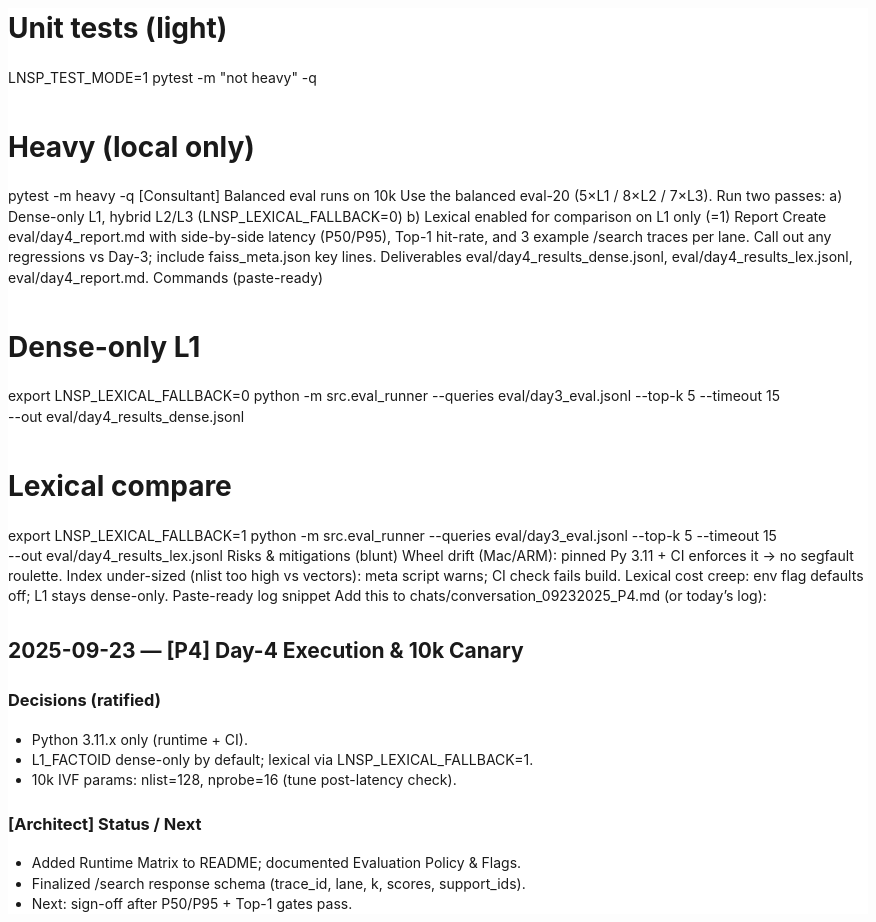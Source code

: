 # Unit tests (light)
LNSP_TEST_MODE=1 pytest -m "not heavy" -q

# Heavy (local only)
pytest -m heavy -q
[Consultant]
Balanced eval runs on 10k
Use the balanced eval-20 (5×L1 / 8×L2 / 7×L3).
Run two passes:
a) Dense-only L1, hybrid L2/L3 (LNSP_LEXICAL_FALLBACK=0)
b) Lexical enabled for comparison on L1 only (=1)
Report
Create eval/day4_report.md with side-by-side latency (P50/P95), Top-1 hit-rate, and 3 example /search traces per lane.
Call out any regressions vs Day-3; include faiss_meta.json key lines.
Deliverables
eval/day4_results_dense.jsonl, eval/day4_results_lex.jsonl, eval/day4_report.md.
Commands (paste-ready)
# Dense-only L1
export LNSP_LEXICAL_FALLBACK=0
python -m src.eval_runner --queries eval/day3_eval.jsonl --top-k 5 --timeout 15 \
  --out eval/day4_results_dense.jsonl

# Lexical compare
export LNSP_LEXICAL_FALLBACK=1
python -m src.eval_runner --queries eval/day3_eval.jsonl --top-k 5 --timeout 15 \
  --out eval/day4_results_lex.jsonl
Risks & mitigations (blunt)
Wheel drift (Mac/ARM): pinned Py 3.11 + CI enforces it → no segfault roulette.
Index under-sized (nlist too high vs vectors): meta script warns; CI check fails build.
Lexical cost creep: env flag defaults off; L1 stays dense-only.
Paste-ready log snippet
Add this to chats/conversation_09232025_P4.md (or today’s log):
## 2025-09-23 — [P4] Day-4 Execution & 10k Canary

### Decisions (ratified)
- Python 3.11.x only (runtime + CI).
- L1_FACTOID dense-only by default; lexical via LNSP_LEXICAL_FALLBACK=1.
- 10k IVF params: nlist=128, nprobe=16 (tune post-latency check).

### [Architect] Status / Next
- Added Runtime Matrix to README; documented Evaluation Policy & Flags.
- Finalized /search response schema (trace_id, lane, k, scores, support_ids).
- Next: sign-off after P50/P95 + Top-1 gates pass.

